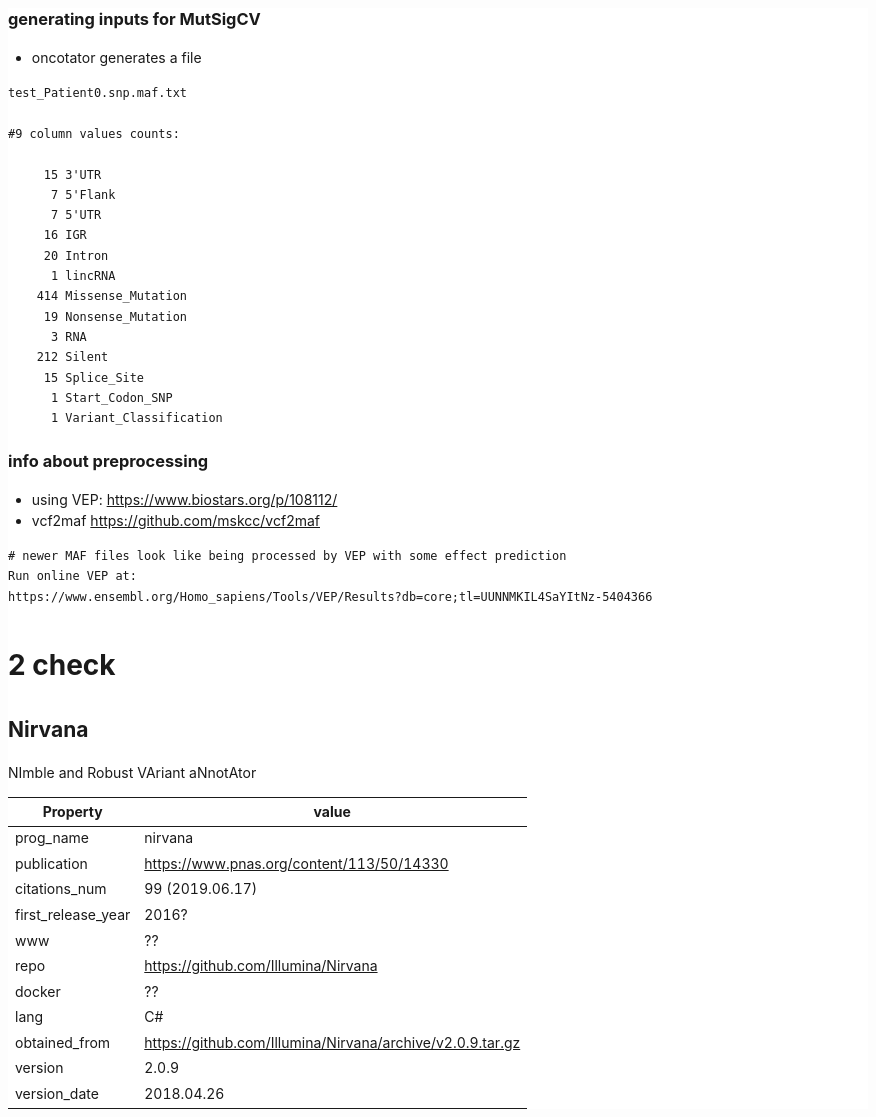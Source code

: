 ### generating inputs for MutSigCV

* oncotator generates a file 

```
test_Patient0.snp.maf.txt

#9 column values counts:

     15 3'UTR
      7 5'Flank
      7 5'UTR
     16 IGR
     20 Intron
      1 lincRNA
    414 Missense_Mutation
     19 Nonsense_Mutation
      3 RNA
    212 Silent
     15 Splice_Site
      1 Start_Codon_SNP
      1 Variant_Classification

```

### info about preprocessing

* using VEP: https://www.biostars.org/p/108112/
* vcf2maf https://github.com/mskcc/vcf2maf

```
# newer MAF files look like being processed by VEP with some effect prediction
Run online VEP at:
https://www.ensembl.org/Homo_sapiens/Tools/VEP/Results?db=core;tl=UUNNMKIL4SaYItNz-5404366

```

# 2 check 

## Nirvana

NImble and Robust VAriant aNnotAtor

| Property | value |
| ------ | ------ |
| prog_name | nirvana |
| publication | https://www.pnas.org/content/113/50/14330 |
| citations_num | 99 (2019.06.17) |
| first_release_year | 2016? |
| www | ?? |
| repo | https://github.com/Illumina/Nirvana |
| docker | ?? |
| lang | C# |
| obtained_from |  https://github.com/Illumina/Nirvana/archive/v2.0.9.tar.gz |
| version | 2.0.9 |
| version_date |  2018.04.26 |